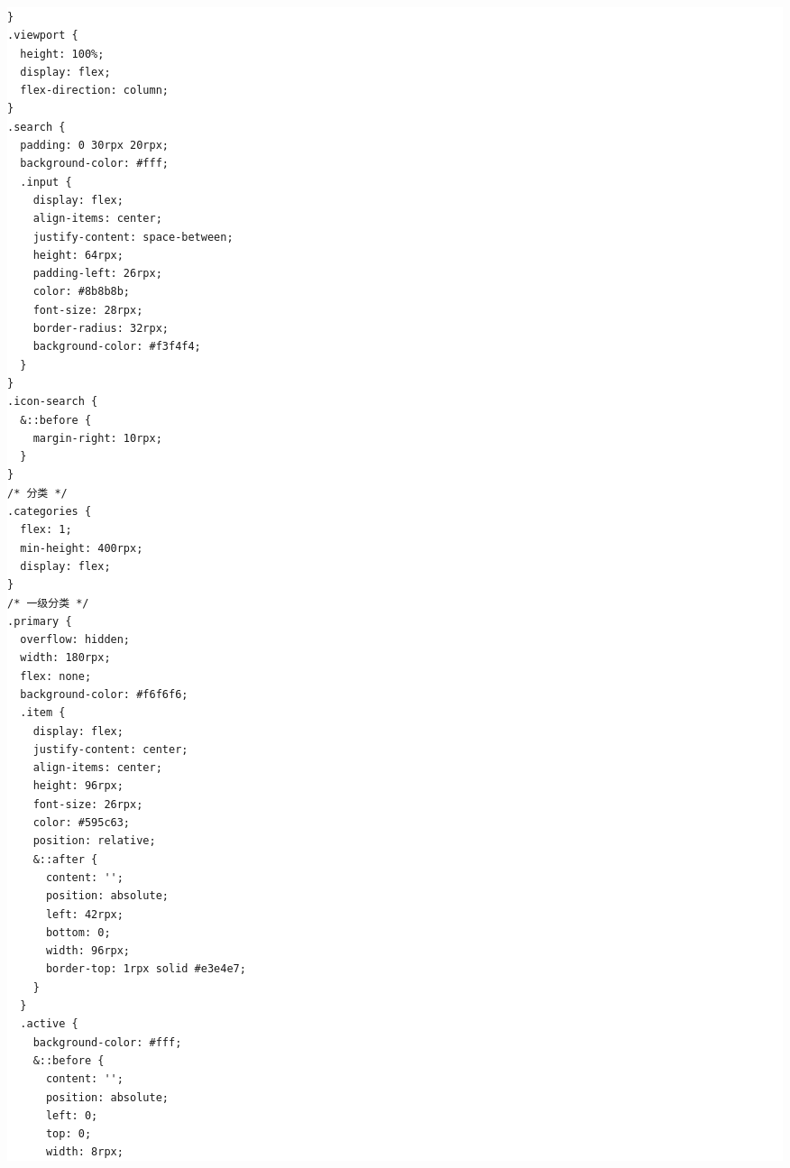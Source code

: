 ```vue
}
.viewport {
  height: 100%;
  display: flex;
  flex-direction: column;
}
.search {
  padding: 0 30rpx 20rpx;
  background-color: #fff;
  .input {
    display: flex;
    align-items: center;
    justify-content: space-between;
    height: 64rpx;
    padding-left: 26rpx;
    color: #8b8b8b;
    font-size: 28rpx;
    border-radius: 32rpx;
    background-color: #f3f4f4;
  }
}
.icon-search {
  &::before {
    margin-right: 10rpx;
  }
}
/* 分类 */
.categories {
  flex: 1;
  min-height: 400rpx;
  display: flex;
}
/* 一级分类 */
.primary {
  overflow: hidden;
  width: 180rpx;
  flex: none;
  background-color: #f6f6f6;
  .item {
    display: flex;
    justify-content: center;
    align-items: center;
    height: 96rpx;
    font-size: 26rpx;
    color: #595c63;
    position: relative;
    &::after {
      content: '';
      position: absolute;
      left: 42rpx;
      bottom: 0;
      width: 96rpx;
      border-top: 1rpx solid #e3e4e7;
    }
  }
  .active {
    background-color: #fff;
    &::before {
      content: '';
      position: absolute;
      left: 0;
      top: 0;
      width: 8rpx;
```